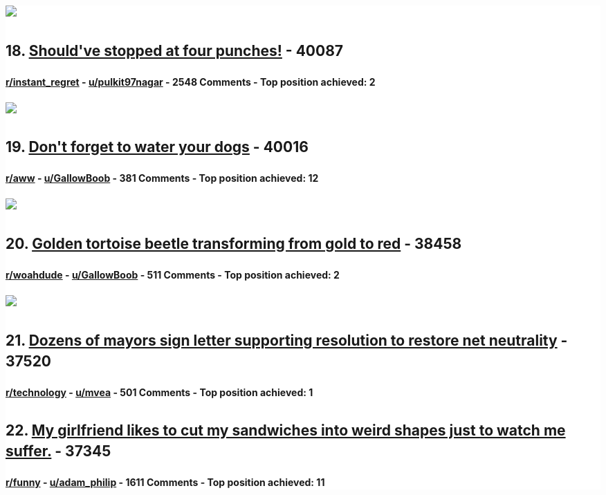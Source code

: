 <a href="https://www.cnet.com/news/avengers-infinity-war-date-april-27/?ftag=COS-05-10aaa0b&amp;linkId=48708972"><img src="https://b.thumbs.redditmedia.com/1NxpU_KV_yVTfGOVCIkHkfhboDsBOT06_HDEYMmZiYk.jpg"></img></a>

## 18. [Should've stopped at four punches!](http://reddit.com/r/instant_regret/comments/81672v/shouldve_stopped_at_four_punches/) - 40087
#### [r/instant_regret](http://reddit.com/r/instant_regret) - [u/pulkit97nagar](http://reddit.com/u/pulkit97nagar) - 2548 Comments - Top position achieved: 2

<a href="https://v.redd.it/pduns9rva6j01"><img src="https://b.thumbs.redditmedia.com/n63q07zsk7TSiLe2pzAWBFMa55S4IQlUEe5N-m3AtGo.jpg"></img></a>

## 19. [Don't forget to water your dogs](http://reddit.com/r/aww/comments/815xbk/dont_forget_to_water_your_dogs/) - 40016
#### [r/aww](http://reddit.com/r/aww) - [u/GallowBoob](http://reddit.com/u/GallowBoob) - 381 Comments - Top position achieved: 12

<a href="https://i.imgur.com/bSebwZf.gifv"><img src="https://b.thumbs.redditmedia.com/CRepjr98D2Pa5v2Sso0vPaJKfzniJ3AyF1lnJnqvyxk.jpg"></img></a>

## 20. [Golden tortoise beetle transforming from gold to red](http://reddit.com/r/woahdude/comments/817ifz/golden_tortoise_beetle_transforming_from_gold_to/) - 38458
#### [r/woahdude](http://reddit.com/r/woahdude) - [u/GallowBoob](http://reddit.com/u/GallowBoob) - 511 Comments - Top position achieved: 2

<a href="https://imgur.com/8hjaZNW.gifv"><img src="https://b.thumbs.redditmedia.com/9iRZPI1Z1_5DLXuopoBI0xllO7bbFm0sgVsoRPtms4w.jpg"></img></a>

## 21. [Dozens of mayors sign letter supporting resolution to restore net neutrality](http://reddit.com/r/technology/comments/812mn5/dozens_of_mayors_sign_letter_supporting/) - 37520
#### [r/technology](http://reddit.com/r/technology) - [u/mvea](http://reddit.com/u/mvea) - 501 Comments - Top position achieved: 1

## 22. [My girlfriend likes to cut my sandwiches into weird shapes just to watch me suffer.](http://reddit.com/r/funny/comments/816z8z/my_girlfriend_likes_to_cut_my_sandwiches_into/) - 37345
#### [r/funny](http://reddit.com/r/funny) - [u/adam_philip](http://reddit.com/u/adam_philip) - 1611 Comments - Top position achieved: 11
